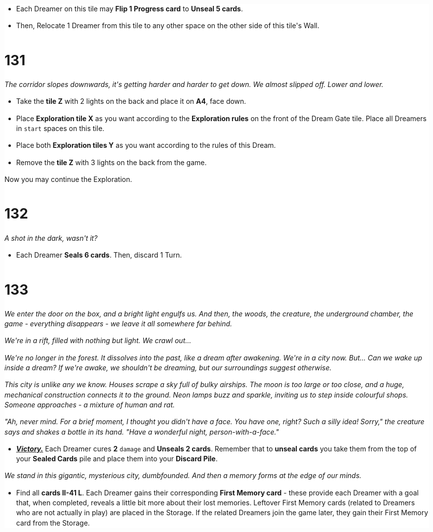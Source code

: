 - Each Dreamer on this tile may **Flip 1 Progress card** to **Unseal 5 cards**.

- Then, Relocate 1 Dreamer from this tile to any other space on the other side of this tile's Wall.


# 131
*The corridor slopes downwards, it's getting harder and harder to get down. We almost slipped off. Lower and lower.*

- Take the **tile Z** with 2 lights on the back and place it on **A4**, face down.

- Place **Exploration tile X** as you want according to the **Exploration rules** on the front of the Dream Gate tile. Place all Dreamers in `start` spaces on this tile.

- Place both **Exploration tiles Y** as you want according to the rules of this Dream.

- Remove the **tile Z** with 3 lights on the back from the game.

Now you may continue the Exploration.


# 132
*A shot in the dark, wasn't it?*

- Each Dreamer **Seals 6 cards**. Then, discard 1 Turn.


# 133
*We enter the door on the box, and a bright light engulfs us. And then, the woods, the creature, the underground chamber, the game - everything disappears - we leave it all somewhere far behind.*

*We're in a rift, filled with nothing but light. We crawl out...*

*We're no longer in the forest. It dissolves into the past, like a dream after awakening. We're in a city now. But... Can we wake up inside a dream? If we're awake, we shouldn't be dreaming, but our surroundings suggest otherwise.*

*This city is unlike any we know. Houses scrape a sky full of bulky airships. The moon is too large or too close, and a huge, mechanical construction connects it to the ground. Neon lamps buzz and sparkle, inviting us to step inside colourful shops. Someone approaches - a mixture of human and rat.*

*"Ah, never mind. For a brief moment, I thought you didn't have a face. You have one, right? Such a silly idea! Sorry," the creature says and shakes a bottle in its hand. "Have a wonderful night, person-with-a-face."*

- <u>***Victory.***</u> Each Dreamer cures **2** `damage` and **Unseals 2 cards**. Remember that to **unseal cards** you take them from the top of your **Sealed Cards** pile and place them into your **Discard Pile**.

*We stand in this gigantic, mysterious city, dumbfounded.*
*And then a memory forms at the edge of our minds.*

- Find all **cards II-41 L**. Each Dreamer gains their corresponding **First Memory card** - these provide each Dreamer with a goal that, when completed, reveals a little bit more about their lost memories. Leftover First Memory cards (related to Dreamers who are not actually in play) are placed in the Storage. If the related Dreamers join the game later, they gain their First Memory card from the Storage.

